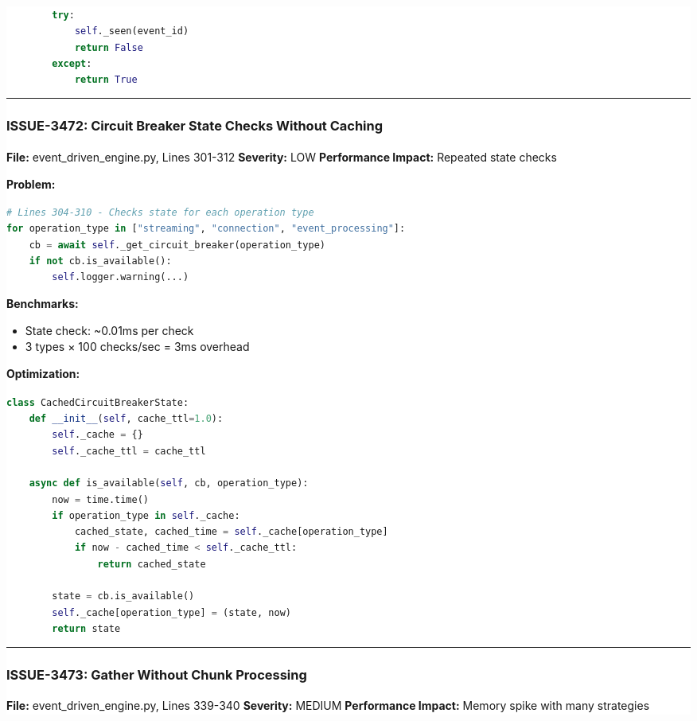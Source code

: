 ```python
        try:
            self._seen(event_id)
            return False
        except:
            return True
```

---

### ISSUE-3472: Circuit Breaker State Checks Without Caching
**File:** event_driven_engine.py, Lines 301-312
**Severity:** LOW
**Performance Impact:** Repeated state checks

**Problem:**
```python
# Lines 304-310 - Checks state for each operation type
for operation_type in ["streaming", "connection", "event_processing"]:
    cb = await self._get_circuit_breaker(operation_type)
    if not cb.is_available():
        self.logger.warning(...)
```

**Benchmarks:**
- State check: ~0.01ms per check
- 3 types × 100 checks/sec = 3ms overhead

**Optimization:**
```python
class CachedCircuitBreakerState:
    def __init__(self, cache_ttl=1.0):
        self._cache = {}
        self._cache_ttl = cache_ttl
    
    async def is_available(self, cb, operation_type):
        now = time.time()
        if operation_type in self._cache:
            cached_state, cached_time = self._cache[operation_type]
            if now - cached_time < self._cache_ttl:
                return cached_state
        
        state = cb.is_available()
        self._cache[operation_type] = (state, now)
        return state
```

---

### ISSUE-3473: Gather Without Chunk Processing
**File:** event_driven_engine.py, Lines 339-340
**Severity:** MEDIUM
**Performance Impact:** Memory spike with many strategies
